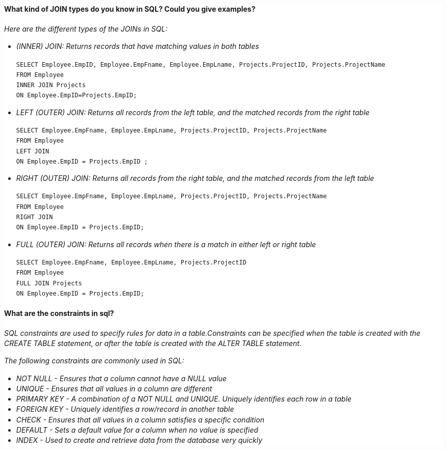 #### What kind of JOIN types do you know in SQL? Could you give examples?

*Here are the different types of the JOINs in SQL:*

- *(INNER) JOIN: Returns records that have matching values in both tables*
    ``` 
    SELECT Employee.EmpID, Employee.EmpFname, Employee.EmpLname, Projects.ProjectID, Projects.ProjectName
    FROM Employee
    INNER JOIN Projects 
    ON Employee.EmpID=Projects.EmpID;
    ```  
- *LEFT (OUTER) JOIN: Returns all records from the left table, and the matched records from the right table*
     ``` 
    SELECT Employee.EmpFname, Employee.EmpLname, Projects.ProjectID, Projects.ProjectName
    FROM Employee
    LEFT JOIN
    ON Employee.EmpID = Projects.EmpID ;
     ``` 
- *RIGHT (OUTER) JOIN: Returns all records from the right table, and the matched records from the left table*
    ``` 
    SELECT Employee.EmpFname, Employee.EmpLname, Projects.ProjectID, Projects.ProjectName
    FROM Employee
    RIGHT JOIN
    ON Employee.EmpID = Projects.EmpID;
    ``` 
- *FULL (OUTER) JOIN: Returns all records when there is a match in either left or right table*
    ``` 
    SELECT Employee.EmpFname, Employee.EmpLname, Projects.ProjectID
    FROM Employee
    FULL JOIN Projects
    ON Employee.EmpID = Projects.EmpID;
    ``` 
    
#### What are the constraints in sql?

*SQL constraints are used to specify rules for data in a table.Constraints can be specified when the table is created with the CREATE TABLE statement, or after the table is created with the ALTER TABLE statement.*

*The following constraints are commonly used in SQL:*

- *NOT NULL - Ensures that a column cannot have a NULL value*
- *UNIQUE - Ensures that all values in a column are different*
- *PRIMARY KEY - A combination of a NOT NULL and UNIQUE. Uniquely identifies each row in a table*
- *FOREIGN KEY - Uniquely identifies a row/record in another table*
- *CHECK - Ensures that all values in a column satisfies a specific condition*
- *DEFAULT - Sets a default value for a column when no value is specified*
- *INDEX - Used to create and retrieve data from the database very quickly*
